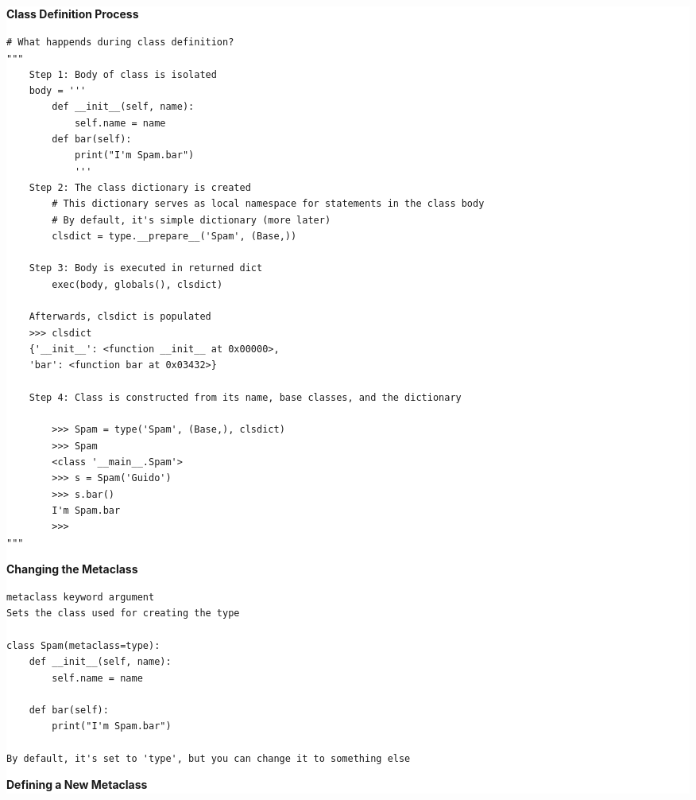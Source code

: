 **Class Definition Process** 

    # What happends during class definition?
    """
        Step 1: Body of class is isolated 
        body = '''
            def __init__(self, name):
                self.name = name 
            def bar(self):
                print("I'm Spam.bar")
                '''
        Step 2: The class dictionary is created 
            # This dictionary serves as local namespace for statements in the class body 
            # By default, it's simple dictionary (more later)
            clsdict = type.__prepare__('Spam', (Base,))
        
        Step 3: Body is executed in returned dict 
            exec(body, globals(), clsdict)

        Afterwards, clsdict is populated 
        >>> clsdict
        {'__init__': <function __init__ at 0x00000>,
        'bar': <function bar at 0x03432>}
        
        Step 4: Class is constructed from its name, base classes, and the dictionary 
            
            >>> Spam = type('Spam', (Base,), clsdict)
            >>> Spam 
            <class '__main__.Spam'>
            >>> s = Spam('Guido')
            >>> s.bar()
            I'm Spam.bar
            >>> 
    """

**Changing the Metaclass**
    
    metaclass keyword argument 
    Sets the class used for creating the type 
    
    class Spam(metaclass=type):
        def __init__(self, name):
            self.name = name 

        def bar(self):
            print("I'm Spam.bar")

    By default, it's set to 'type', but you can change it to something else

**Defining a New Metaclass**

